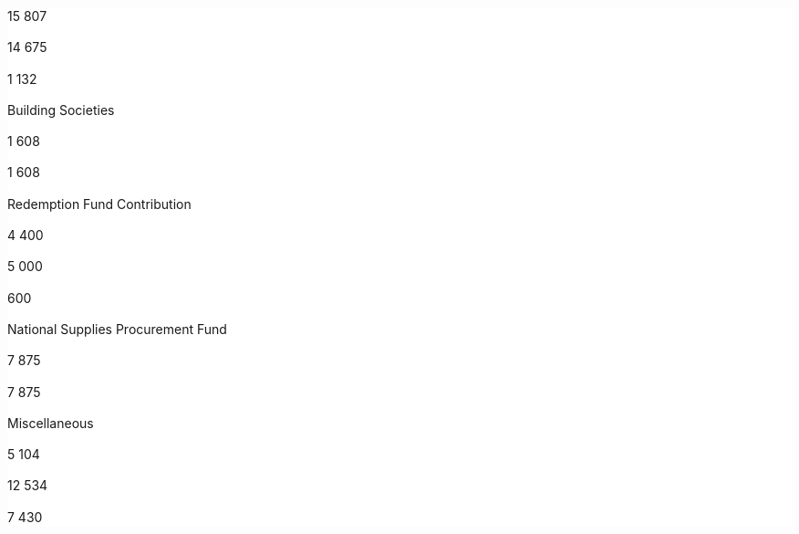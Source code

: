 <td><p>15 807</p></td>

<td><p>14 675</p></td>

<td><p>1 132</p></td>

<td><p></p></td>

</tr>

<tr>

<td><p>Building Societies</p></td>

<td><p>1 608</p></td>

<td><p>1 608</p></td>

<td><p></p></td>

<td><p></p></td>

</tr>

<tr>

<td><p>Redemption Fund Contribution</p></td>

<td><p>4 400</p></td>

<td><p>5 000</p></td>

<td><p></p></td>

<td><p>600</p></td>

</tr>

<tr>

<td><p>National Supplies Procurement Fund</p></td>

<td><p></p></td>

<td><p>7 875</p></td>

<td><p></p></td>

<td><p>7 875</p></td>

</tr>

<tr>

<td><p>Miscellaneous</p></td>

<td><p>5 104</p></td>

<td><p>12 534</p></td>

<td><p></p></td>

<td><p>7 430</p></td>

</tr>
